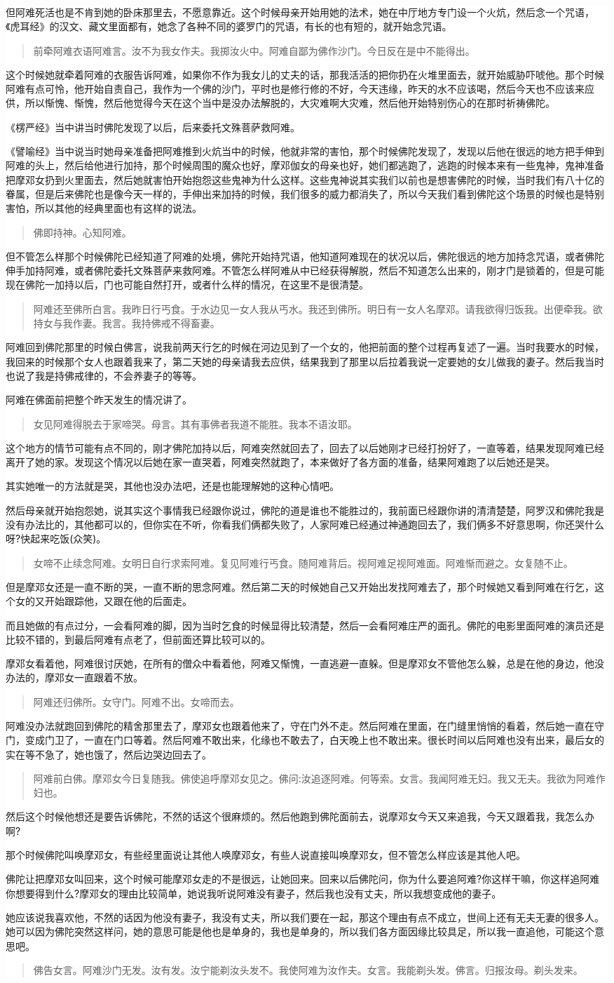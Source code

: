 但阿难死活也是不肯到她的卧床那里去，不愿意靠近。这个时候母亲开始用她的法术，她在中厅地方专门设一个火炕，然后念一个咒语，《虎耳经》的汉文、藏文里面都有，她念了各种不同的婆罗门的咒语，有长的也有短的，就开始念咒语。

> 前牵阿难衣语阿难言。汝不为我女作夫。我掷汝火中。阿难自鄙为佛作沙门。今日反在是中不能得出。

这个时候她就牵着阿难的衣服告诉阿难，如果你不作为我女儿的丈夫的话，那我活活的把你扔在火堆里面去，就开始威胁吓唬他。那个时候阿难有点可怜，他开始自责自己，我作为一个佛的沙门，平时也是修行修的不好，今天违缘，昨天的水不应该喝，然后今天也不应该来应供，所以惭愧、惭愧，然后他觉得今天在这个当中是没办法解脱的，大灾难啊大灾难，然后他开始特别伤心的在那时祈祷佛陀。

《楞严经》当中讲当时佛陀发现了以后，后来委托文殊菩萨救阿难。

《譬喻经》当中说当时她母亲准备把阿难推到火炕当中的时候，他就非常的害怕，那个时候佛陀发现了，发现以后他在很远的地方把手伸到阿难的头上，然后给他进行加持，那个时候周围的魔众也好，摩邓伽女的母亲也好，她们都逃跑了，逃跑的时候本来有一些鬼神，鬼神准备把摩邓女扔到火里面去，然后她就害怕开始抱怨这些鬼神为什么这样。这些鬼神说其实我们以前也是想害佛陀的时候，当时我们有八十亿的眷属，但是后来佛陀也是像今天一样的，手伸出来加持的时候，我们很多的威力都消失了，所以今天我们看到佛陀这个场景的时候也是特别害怕，所以其他的经典里面也有这样的说法。

> 佛即持神。心知阿难。

但不管怎么样那个时候佛陀已经知道了阿难的处境，佛陀开始持咒语，他知道阿难现在的状况以后，佛陀很远的地方加持念咒语，或者佛陀伸手加持阿难，或者佛陀委托文殊菩萨来救阿难。不管怎么样阿难从中已经获得解脱，然后不知道怎么出来的，刚才门是锁着的，但是可能现在佛陀一加持以后，门也可能自然打开，或者什么样的情况，在这里不是很清楚。

> 阿难还至佛所白言。我昨日行丐食。于水边见一女人我从丐水。我还到佛所。明日有一女人名摩邓。请我欲得归饭我。出便牵我。欲持女与我作妻。我言。我持佛戒不得畜妻。

阿难回到佛陀那里的时候白佛言，说我前两天行乞的时候在河边见到了一个女的，他把前面的整个过程再复述了一遍。当时我要水的时候，我回来的时候那个女人也跟着我来了，第二天她的母亲请我去应供，结果我到了那里以后拉着我说一定要她的女儿做我的妻子。然后我当时也说了我是持佛戒律的，不会养妻子的等等。

阿难在佛面前把整个昨天发生的情况讲了。

> 女见阿难得脱去于家啼哭。母言。其有事佛者我道不能胜。我本不语汝耶。

这个地方的情节可能有点不同的，刚才佛陀加持以后，阿难突然就回去了，回去了以后她刚才已经打扮好了，一直等着，结果发现阿难已经离开了她的家。发现这个情况以后她在家一直哭着，阿难突然就跑了，本来做好了各方面的准备，结果阿难跑了以后她还是哭。

其实她唯一的方法就是哭，其他也没办法吧，还是也能理解她的这种心情吧。

然后母亲就开始抱怨她，说其实这个事情我已经跟你说过，佛陀的道是谁也不能胜过的，我前面已经跟你讲的清清楚楚，阿罗汉和佛陀我是没有办法比的，其他都可以的，但你实在不听，你看我们俩都失败了，人家阿难已经通过神通跑回去了，我们俩多不好意思啊，你还哭什么呀?快起来吃饭\(众笑\)。

> 女啼不止续念阿难。女明日自行求索阿难。复见阿难行丐食。随阿难背后。视阿难足视阿难面。阿难惭而避之。女复随不止。

但是摩邓女还是一直不断的哭，一直不断的思念阿难。然后第二天的时候她自己又开始出发找阿难去了，那个时候她又看到阿难在行乞，这个女的又开始跟踪他，又跟在他的后面走。

而且她做的有点过分，一会看阿难的脚，因为当时乞食的时候显得比较清楚，然后一会看阿难庄严的面孔。佛陀的电影里面阿难的演员还是比较不错的，到最后阿难有点老了，但前面还算比较可以的。

摩邓女看着他，阿难很讨厌她，在所有的僧众中看着他，阿难又惭愧，一直逃避一直躲。但是摩邓女不管他怎么躲，总是在他的身边，他没办法的，摩邓女一直跟着不放。

> 阿难还归佛所。女守门。阿难不出。女啼而去。

阿难没办法就跑回到佛陀的精舍那里去了，摩邓女也跟着他来了，守在门外不走。然后阿难在里面，在门缝里悄悄的看着，然后她一直在守门，变成门卫了，一直在门口等着。然后阿难不敢出来，化缘也不敢去了，白天晚上也不敢出来。很长时间以后阿难也没有出来，最后女的实在等不急了，她也饿了，然后边哭边回去了。

> 阿难前白佛。摩邓女今日复随我。佛使追呼摩邓女见之。佛问:汝追逐阿难。何等索。女言。我闻阿难无妇。我又无夫。我欲为阿难作妇也。

然后这个时候他想还是要告诉佛陀，不然的话这个很麻烦的。然后他跑到佛陀面前去，说摩邓女今天又来追我，今天又跟着我，我怎么办啊?

那个时候佛陀叫唤摩邓女，有些经里面说让其他人唤摩邓女，有些人说直接叫唤摩邓女，但不管怎么样应该是其他人吧。

佛陀让把摩邓女叫回来，这个时候可能摩邓女走的不是很远，让她回来。回来以后佛陀问，你为什么要追阿难?你这样干嘛，你这样追阿难你想要得到什么?摩邓女的理由比较简单，她说我听说阿难没有妻子，然后我也没有丈夫，所以我想变成他的妻子。

她应该说我喜欢他，不然的话因为他没有妻子，我没有丈夫，所以我们要在一起，那这个理由有点不成立，世间上还有无夫无妻的很多人。她可以因为佛陀突然这样问，她的意思可能是他也是单身的，我也是单身的，所以我们各方面因缘比较具足，所以我一直追他，可能这个意思吧。

> 佛告女言。阿难沙门无发。汝有发。汝宁能剃汝头发不。我使阿难为汝作夫。女言。我能剃头发。佛言。归报汝母。剃头发来。
